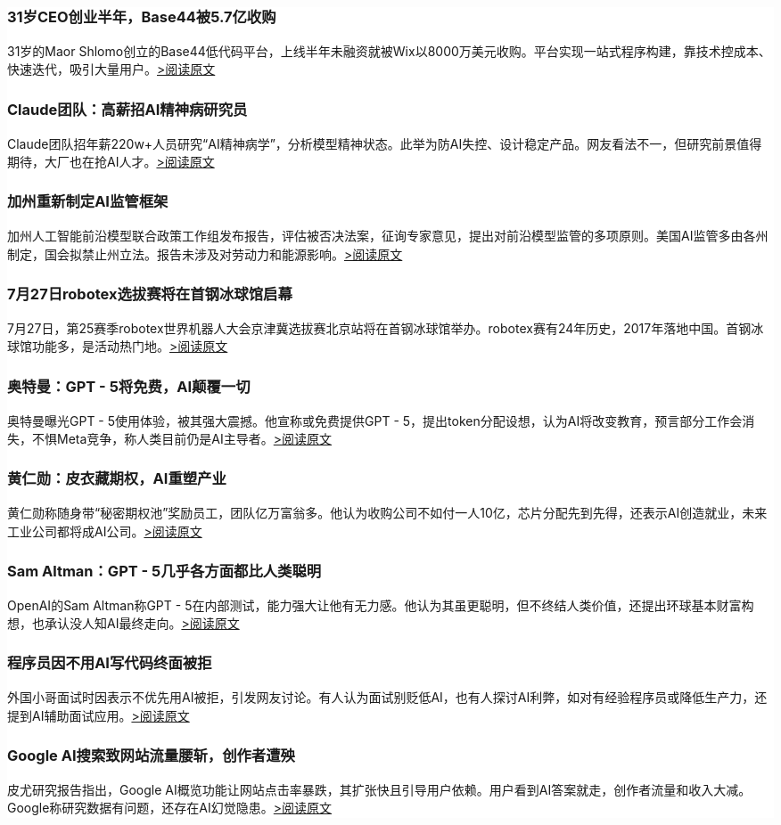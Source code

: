 ### 31岁CEO创业半年，Base44被5.7亿收购

31岁的Maor Shlomo创立的Base44低代码平台，上线半年未融资就被Wix以8000万美元收购。平台实现一站式程序构建，靠技术控成本、快速迭代，吸引大量用户。[>阅读原文](https://mp.weixin.qq.com/s?__biz=MzIzNjc1NzUzMw==&chksm=e9378087e451f83d28de8154e910ba02a9fa421698a6809ccfc6cb7fb56b527bf57256f6f436&idx=2&mid=2247812415&sn=434aa1811bf1b12554b9db889e62a654#rd)

### Claude团队：高薪招AI精神病研究员

Claude团队招年薪220w+人员研究“AI精神病学”，分析模型精神状态。此举为防AI失控、设计稳定产品。网友看法不一，但研究前景值得期待，大厂也在抢AI人才。[>阅读原文](https://mp.weixin.qq.com/s?__biz=MzIzNjc1NzUzMw==&chksm=e9ce5c431ddb026ed120d0e8031736f517d4c5f142d9c63f3b6f771247a9b1858b533899e3da&idx=2&mid=2247812344&sn=d656a16b97d0e6ff7237354a6a2a2dfc#rd)

### 加州重新制定AI监管框架

加州人工智能前沿模型联合政策工作组发布报告，评估被否决法案，征询专家意见，提出对前沿模型监管的多项原则。美国AI监管多由各州制定，国会拟禁止州立法。报告未涉及对劳动力和能源影响。[>阅读原文](https://mp.weixin.qq.com/s?__biz=MzIxNzI0ODE4Nw==&chksm=969a91f9e4ab37a5d3bc7305b91dff6551f07fbb7e734ce7ca851c57c69f667a3c1efbe58f9c&idx=1&mid=2247497212&sn=b6cf6252cd9635e4933d44b612392e8a#rd)

### 7月27日robotex选拔赛将在首钢冰球馆启幕

7月27日，第25赛季robotex世界机器人大会京津冀选拔赛北京站将在首钢冰球馆举办。robotex赛有24年历史，2017年落地中国。首钢冰球馆功能多，是活动热门地。[>阅读原文](https://mp.weixin.qq.com/s?__biz=MzA4MjEyNzQyMw==&chksm=86f565f31ff3e3cbd46d76051b70acedd36e23335f77dc3ed57129ab271eb9541e248afe4f0a&idx=1&mid=2649896245&sn=e5d9d0c48582d6d41f48d71e6a6a34af#rd)

### 奥特曼：GPT - 5将免费，AI颠覆一切

奥特曼曝光GPT - 5使用体验，被其强大震撼。他宣称或免费提供GPT - 5，提出token分配设想，认为AI将改变教育，预言部分工作会消失，不惧Meta竞争，称人类目前仍是AI主导者。[>阅读原文](https://mp.weixin.qq.com/s?__biz=MzI3MTA0MTk1MA==&chksm=f0797d990716fa0a1d8336294b8116a7e69ca3d0af31efbfc57cff9d34cc47989c92dbde7d4c&idx=1&mid=2652612385&sn=85e873ca67121ac617843e90f61d3aef#rd)

### 黄仁勋：皮衣藏期权，AI重塑产业

黄仁勋称随身带“秘密期权池”奖励员工，团队亿万富翁多。他认为收购公司不如付一人10亿，芯片分配先到先得，还表示AI创造就业，未来工业公司都将成AI公司。[>阅读原文](https://mp.weixin.qq.com/s?__biz=MzIzNjc1NzUzMw==&chksm=e9e31e4f9b7d88b9e5d5b7fe3b8b864ced0c4259d44523f3e53a082d713e51434c3e1d8fbc59&idx=1&mid=2247812415&sn=6fd2a49a9febb6f76a9dd9cd7c04ce50#rd)

### Sam Altman：GPT - 5几乎各方面都比人类聪明

OpenAI的Sam Altman称GPT - 5在内部测试，能力强大让他有无力感。他认为其虽更聪明，但不终结人类价值，还提出环球基本财富构想，也承认没人知AI最终走向。[>阅读原文](https://mp.weixin.qq.com/s?__biz=Mzg3MTkxMjYzOA==&chksm=cf1f95f74393cb4dae6b99d2c6d23a89c6da65f9a1ea7693fe12d8fa1d4a97f02bf97d936721&idx=1&mid=2247506255&sn=b6edf01a615534633787b84abd8cc5f3#rd)

### 程序员因不用AI写代码终面被拒

外国小哥面试时因表示不优先用AI被拒，引发网友讨论。有人认为面试别贬低AI，也有人探讨AI利弊，如对有经验程序员或降低生产力，还提到AI辅助面试应用。[>阅读原文](https://mp.weixin.qq.com/s?__biz=MzIzNjc1NzUzMw==&chksm=e941d2860c7fc0fb61a77259191d08a29c0c5dfd064426f78faaa1ee695bb179ecd08b1d1cb2&idx=2&mid=2247812168&sn=df74492ba8de9e99fc0fce01f5759dd0#rd)

### Google AI搜索致网站流量腰斩，创作者遭殃

皮尤研究报告指出，Google AI概览功能让网站点击率暴跌，其扩张快且引导用户依赖。用户看到AI答案就走，创作者流量和收入大减。Google称研究数据有问题，还存在AI幻觉隐患。[>阅读原文](https://mp.weixin.qq.com/s?__biz=MzA5MTIxNTY4MQ==&chksm=86e6b5e9d4d90806263b1de5ec5e97a0fa0384f1cca5070118f7911b4b003acc1604ad1dd00d&idx=2&mid=2461153239&sn=84b194ce1436d4e83ef745aef5ddbe26#rd)
